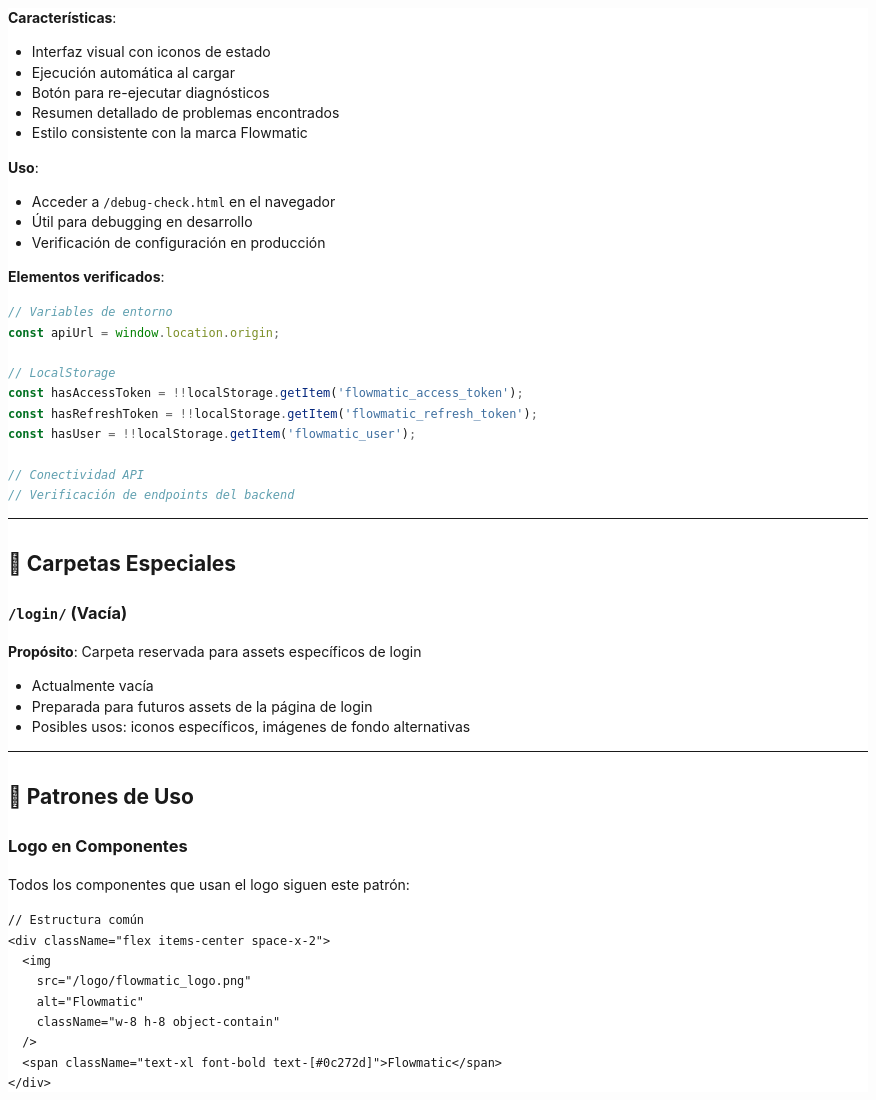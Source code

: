 **Características**:
- Interfaz visual con iconos de estado
- Ejecución automática al cargar
- Botón para re-ejecutar diagnósticos
- Resumen detallado de problemas encontrados
- Estilo consistente con la marca Flowmatic

**Uso**:
- Acceder a `/debug-check.html` en el navegador
- Útil para debugging en desarrollo
- Verificación de configuración en producción

**Elementos verificados**:
```javascript
// Variables de entorno
const apiUrl = window.location.origin;

// LocalStorage
const hasAccessToken = !!localStorage.getItem('flowmatic_access_token');
const hasRefreshToken = !!localStorage.getItem('flowmatic_refresh_token');
const hasUser = !!localStorage.getItem('flowmatic_user');

// Conectividad API
// Verificación de endpoints del backend
```

---

## 📂 Carpetas Especiales

### `/login/` (Vacía)
**Propósito**: Carpeta reservada para assets específicos de login
- Actualmente vacía
- Preparada para futuros assets de la página de login
- Posibles usos: iconos específicos, imágenes de fondo alternativas

---

## 🎯 Patrones de Uso

### Logo en Componentes
Todos los componentes que usan el logo siguen este patrón:

```tsx
// Estructura común
<div className="flex items-center space-x-2">
  <img 
    src="/logo/flowmatic_logo.png" 
    alt="Flowmatic" 
    className="w-8 h-8 object-contain"
  />
  <span className="text-xl font-bold text-[#0c272d]">Flowmatic</span>
</div>
```
